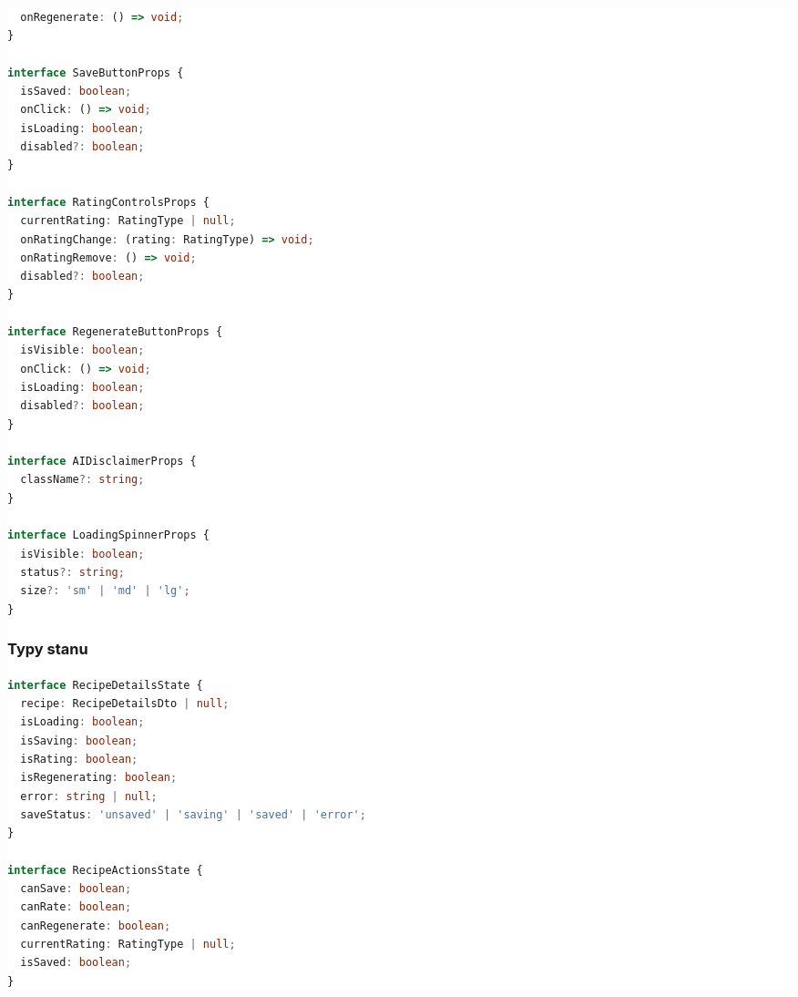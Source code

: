 ```typescript
  onRegenerate: () => void;
}

interface SaveButtonProps {
  isSaved: boolean;
  onClick: () => void;
  isLoading: boolean;
  disabled?: boolean;
}

interface RatingControlsProps {
  currentRating: RatingType | null;
  onRatingChange: (rating: RatingType) => void;
  onRatingRemove: () => void;
  disabled?: boolean;
}

interface RegenerateButtonProps {
  isVisible: boolean;
  onClick: () => void;
  isLoading: boolean;
  disabled?: boolean;
}

interface AIDisclaimerProps {
  className?: string;
}

interface LoadingSpinnerProps {
  isVisible: boolean;
  status?: string;
  size?: 'sm' | 'md' | 'lg';
}
```

### Typy stanu
```typescript
interface RecipeDetailsState {
  recipe: RecipeDetailsDto | null;
  isLoading: boolean;
  isSaving: boolean;
  isRating: boolean;
  isRegenerating: boolean;
  error: string | null;
  saveStatus: 'unsaved' | 'saving' | 'saved' | 'error';
}

interface RecipeActionsState {
  canSave: boolean;
  canRate: boolean;
  canRegenerate: boolean;
  currentRating: RatingType | null;
  isSaved: boolean;
}
```
